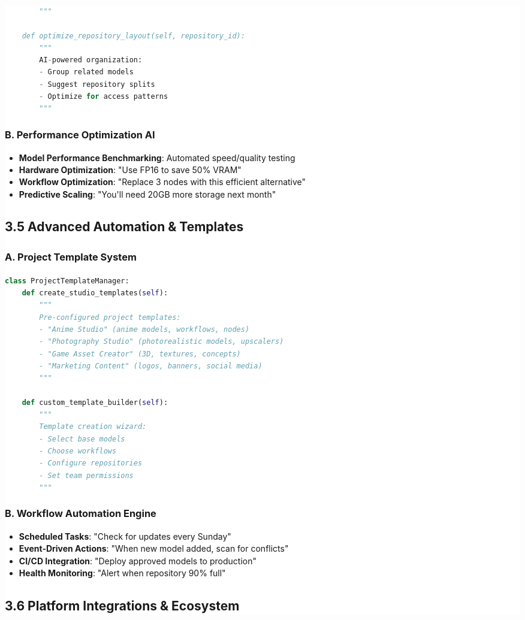 ```python
        """
        
    def optimize_repository_layout(self, repository_id):
        """
        AI-powered organization:
        - Group related models
        - Suggest repository splits
        - Optimize for access patterns
        """
```

### **B. Performance Optimization AI**
- **Model Performance Benchmarking**: Automated speed/quality testing
- **Hardware Optimization**: "Use FP16 to save 50% VRAM"
- **Workflow Optimization**: "Replace 3 nodes with this efficient alternative"
- **Predictive Scaling**: "You'll need 20GB more storage next month"

## **3.5 Advanced Automation & Templates**

### **A. Project Template System**
```python
class ProjectTemplateManager:
    def create_studio_templates(self):
        """
        Pre-configured project templates:
        - "Anime Studio" (anime models, workflows, nodes)
        - "Photography Studio" (photorealistic models, upscalers)
        - "Game Asset Creator" (3D, textures, concepts)
        - "Marketing Content" (logos, banners, social media)
        """
        
    def custom_template_builder(self):
        """
        Template creation wizard:
        - Select base models
        - Choose workflows
        - Configure repositories
        - Set team permissions
        """
```

### **B. Workflow Automation Engine**
- **Scheduled Tasks**: "Check for updates every Sunday"
- **Event-Driven Actions**: "When new model added, scan for conflicts"
- **CI/CD Integration**: "Deploy approved models to production"
- **Health Monitoring**: "Alert when repository 90% full"

## **3.6 Platform Integrations & Ecosystem**
